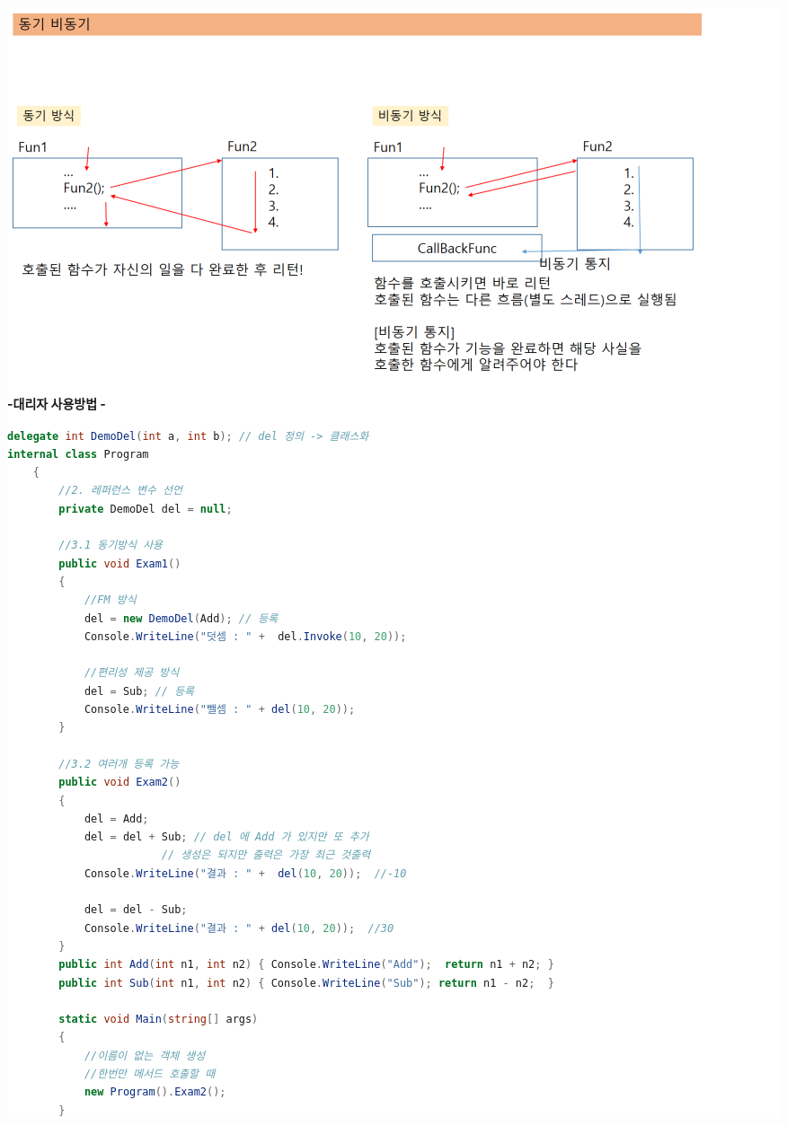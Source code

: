 ![Untitled](NET%20NETWORK%20(%20Net%20struct%20)%207fc296c2922d43f78ec45804a21390fb/Untitled%2037.png)

**-대리자 사용방법 -** 

```csharp
delegate int DemoDel(int a, int b); // del 정의 -> 클래스화 
internal class Program
    {
        //2. 레퍼런스 변수 선언
        private DemoDel del = null;

        //3.1 동기방식 사용
        public void Exam1()
        {
            //FM 방식
            del = new DemoDel(Add); // 등록 
            Console.WriteLine("덧셈 : " +  del.Invoke(10, 20));

            //편리성 제공 방식
            del = Sub; // 등록 
            Console.WriteLine("뺄셈 : " + del(10, 20));
        }

        //3.2 여러개 등록 가능
        public void Exam2()
        {
            del = Add;
            del = del + Sub; // del 에 Add 가 있지만 또 추가 
						// 생성은 되지만 출력은 가장 최근 것출력 
            Console.WriteLine("결과 : " +  del(10, 20));  //-10

            del = del - Sub;
            Console.WriteLine("결과 : " + del(10, 20));  //30
        }
        public int Add(int n1, int n2) { Console.WriteLine("Add");  return n1 + n2; }
        public int Sub(int n1, int n2) { Console.WriteLine("Sub"); return n1 - n2;  }  

        static void Main(string[] args)
        {
            //이름이 없는 객체 생성
            //한번만 메서드 호출할 때
            new Program().Exam2();
        }
```